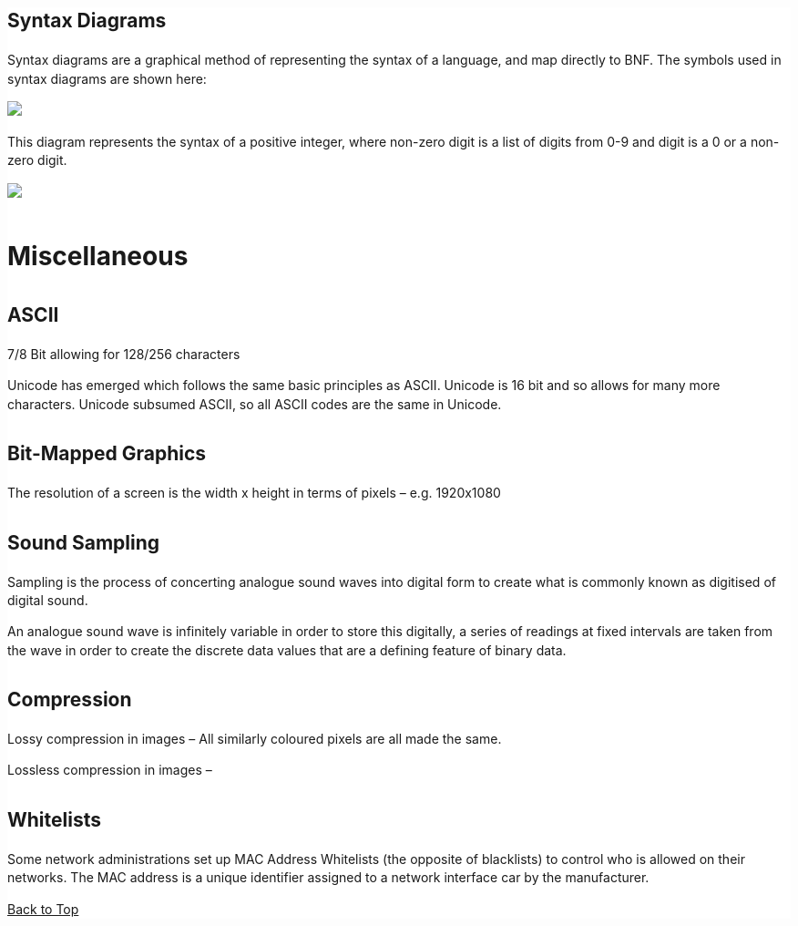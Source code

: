   

Syntax Diagrams
---------------

Syntax diagrams are a graphical method of representing the syntax of a language, and map directly to BNF. The symbols used in syntax diagrams are shown here:

![](img/BNF1.png)  

This diagram represents the syntax of a positive integer, where non-zero digit is a list of digits from 0-9 and digit is a 0 or a non-zero digit.

![](img/BNF2.png)

Miscellaneous
=============

  

ASCII
-----

7/8 Bit allowing for 128/256 characters

Unicode has emerged which follows the same basic principles as ASCII. Unicode is 16 bit and so allows for many more characters. Unicode subsumed ASCII, so all ASCII codes are the same in Unicode.

Bit-Mapped Graphics
-------------------

The resolution of a screen is the width x height in terms of pixels – e.g. 1920x1080

Sound Sampling
--------------

Sampling is the process of concerting analogue sound waves into digital form to create what is commonly known as digitised of digital sound.

An analogue sound wave is infinitely variable in order to store this digitally, a series of readings at fixed intervals are taken from the wave in order to create the discrete data values that are a defining feature of binary data.

Compression
-----------

Lossy compression in images – All similarly coloured pixels are all made the same.

Lossless compression in images –

Whitelists
----------

Some network administrations set up MAC Address Whitelists (the opposite of blacklists) to control who is allowed on their networks. The MAC address is a unique identifier assigned to a network interface car by the manufacturer.

  
  
  
  
[Back to Top](computing.html)